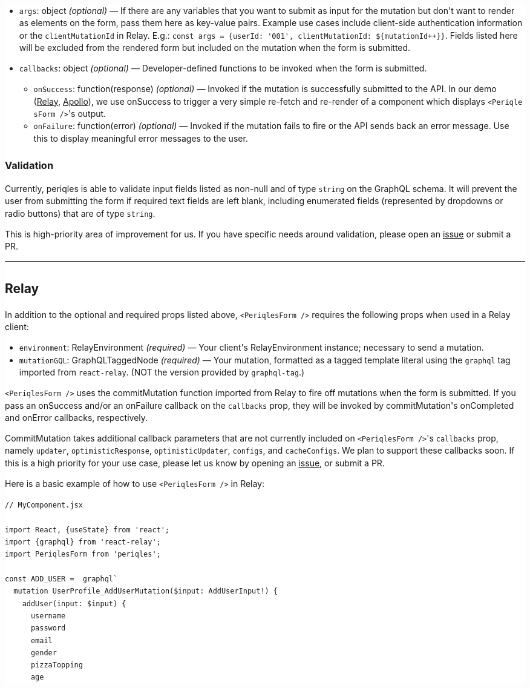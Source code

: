 - `args`: object _(optional)_ — If there are any variables that you want to submit as input for the mutation but don't want to render as elements on the form, pass them here as key-value pairs. Example use cases include client-side authentication information or the `clientMutationId` in Relay. E.g.: `const args = {userId: '001', clientMutationId: ${mutationId++}}`. Fields listed here will be excluded from the rendered form but included on the mutation when the form is submitted.  

- `callbacks`: object _(optional)_ — Developer-defined functions to be invoked when the form is submitted.  
    - `onSuccess`: function(response) _(optional)_ — Invoked if the mutation is successfully submitted to the API. In our demo ([Relay](https://github.com/oslabs-beta/periqles-demo/blob/main/ts/components/relay/UserProfile.tsx), [Apollo](https://github.com/oslabs-beta/periqles-demo/blob/main/ts/components/ApolloUserProfile.tsx)), we use onSuccess to trigger a very simple re-fetch and re-render of a component which displays `<PeriqlesForm />`'s output.
    - `onFailure`: function(error) _(optional)_ — Invoked if the mutation fails to fire or the API sends back an error message. Use this to display meaningful error messages to the user.

### Validation

Currently, periqles is able to validate input fields listed as non-null and of type `string` on the GraphQL schema. It will prevent the user from submitting the form if required text fields are left blank, including enumerated fields (represented by dropdowns or radio buttons) that are of type `string`. 

This is high-priority area of improvement for us. If you have specific needs around validation, please open an [issue](https://github.com/oslabs-beta/periqles/issues) or submit a PR.

---

## Relay

In addition to the optional and required props listed above, `<PeriqlesForm />` requires the following props when used in a Relay client:

- `environment`: RelayEnvironment _(required)_ — Your client's RelayEnvironment instance; necessary to send a mutation.
- `mutationGQL`: GraphQLTaggedNode _(required)_ — Your mutation, formatted as a tagged template literal using the `graphql` tag imported from `react-relay`. (NOT the version provided by `graphql-tag`.)

`<PeriqlesForm />` uses the commitMutation function imported from Relay to fire off mutations when the form is submitted. If you pass an onSuccess and/or an onFailure callback on the `callbacks` prop, they will be invoked by commitMutation's onCompleted and onError callbacks, respectively. 

CommitMutation takes additional callback parameters that are not currently included on `<PeriqlesForm />`'s `callbacks` prop, namely `updater`, `optimisticResponse`, `optimisticUpdater`, `configs`, and `cacheConfigs`. We plan to support these callbacks soon. If this is a high priority for your use case, please let us know by opening an [issue](https://github.com/oslabs-beta/periqles/issues), or submit a PR.

Here is a basic example of how to use `<PeriqlesForm />` in Relay:

```
// MyComponent.jsx

import React, {useState} from 'react';
import {graphql} from 'react-relay';
import PeriqlesForm from 'periqles';

const ADD_USER =  graphql`
  mutation UserProfile_AddUserMutation($input: AddUserInput!) {
    addUser(input: $input) {
      username
      password
      email
      gender
      pizzaTopping
      age
```